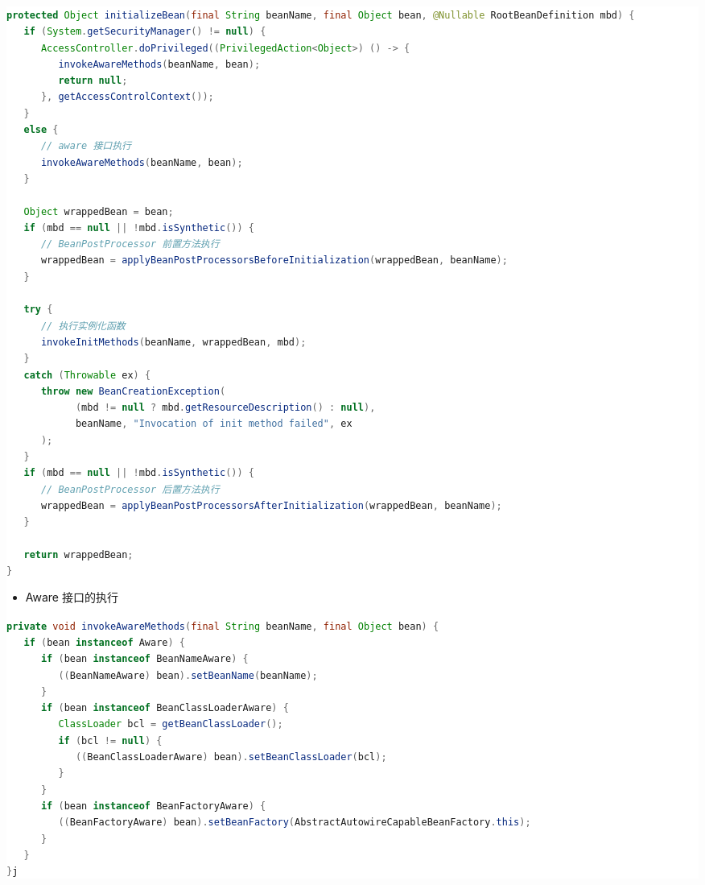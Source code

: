```java
protected Object initializeBean(final String beanName, final Object bean, @Nullable RootBeanDefinition mbd) {
   if (System.getSecurityManager() != null) {
      AccessController.doPrivileged((PrivilegedAction<Object>) () -> {
         invokeAwareMethods(beanName, bean);
         return null;
      }, getAccessControlContext());
   }
   else {
      // aware 接口执行
      invokeAwareMethods(beanName, bean);
   }

   Object wrappedBean = bean;
   if (mbd == null || !mbd.isSynthetic()) {
      // BeanPostProcessor 前置方法执行
      wrappedBean = applyBeanPostProcessorsBeforeInitialization(wrappedBean, beanName);
   }

   try {
      // 执行实例化函数
      invokeInitMethods(beanName, wrappedBean, mbd);
   }
   catch (Throwable ex) {
      throw new BeanCreationException(
            (mbd != null ? mbd.getResourceDescription() : null),
            beanName, "Invocation of init method failed", ex
      );
   }
   if (mbd == null || !mbd.isSynthetic()) {
      // BeanPostProcessor 后置方法执行
      wrappedBean = applyBeanPostProcessorsAfterInitialization(wrappedBean, beanName);
   }

   return wrappedBean;
}
```

- Aware 接口的执行

```java
private void invokeAwareMethods(final String beanName, final Object bean) {
   if (bean instanceof Aware) {
      if (bean instanceof BeanNameAware) {
         ((BeanNameAware) bean).setBeanName(beanName);
      }
      if (bean instanceof BeanClassLoaderAware) {
         ClassLoader bcl = getBeanClassLoader();
         if (bcl != null) {
            ((BeanClassLoaderAware) bean).setBeanClassLoader(bcl);
         }
      }
      if (bean instanceof BeanFactoryAware) {
         ((BeanFactoryAware) bean).setBeanFactory(AbstractAutowireCapableBeanFactory.this);
      }
   }
}j
```
